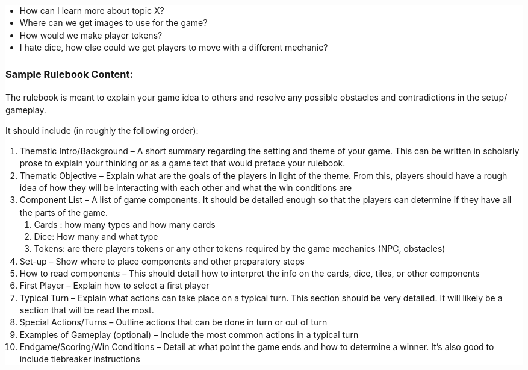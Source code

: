 * How can I learn more about topic X?
* Where can we get images to use for the game?
* How would we make player tokens?
* I hate dice, how else could we get players to move with a different mechanic?

### Sample Rulebook Content:

&#x20;The rulebook is meant to explain your game idea to others and resolve any possible obstacles and contradictions in the setup/ gameplay.

It should include (in roughly the following order):&#x20;

1. Thematic Intro/Background – A short summary regarding the setting and theme of your game. This can be written in scholarly prose to explain your thinking or as a game text that would preface your rulebook.&#x20;
2. Thematic Objective – Explain what are the goals of the players in light of the theme. From this, players should have a rough idea of how they will be interacting with each other and what the win conditions are
3. Component List – A list of game components. It should be detailed enough so that the players can determine if they have all the parts of the game.
   1. Cards :   how many types and how many cards
   2. Dice:       How many and what type
   3. Tokens: are there players tokens or any other tokens required by the game mechanics (NPC, obstacles)
4. Set-up – Show where to place components and other preparatory steps
5. How to read components – This should detail how to interpret the info on the cards, dice, tiles, or other components
6. &#x20;First Player – Explain how to select a first player
7. Typical Turn – Explain what actions can take place on a typical turn. This section should be very detailed. It will likely be a section that will be read the most.
8. Special Actions/Turns – Outline actions that can be done in turn or out of turn
9. Examples of Gameplay (optional) – Include the most common actions in a typical turn
10. Endgame/Scoring/Win Conditions – Detail at what point the game ends and how to determine a winner. It’s also good to include tiebreaker instructions

&#x20;

